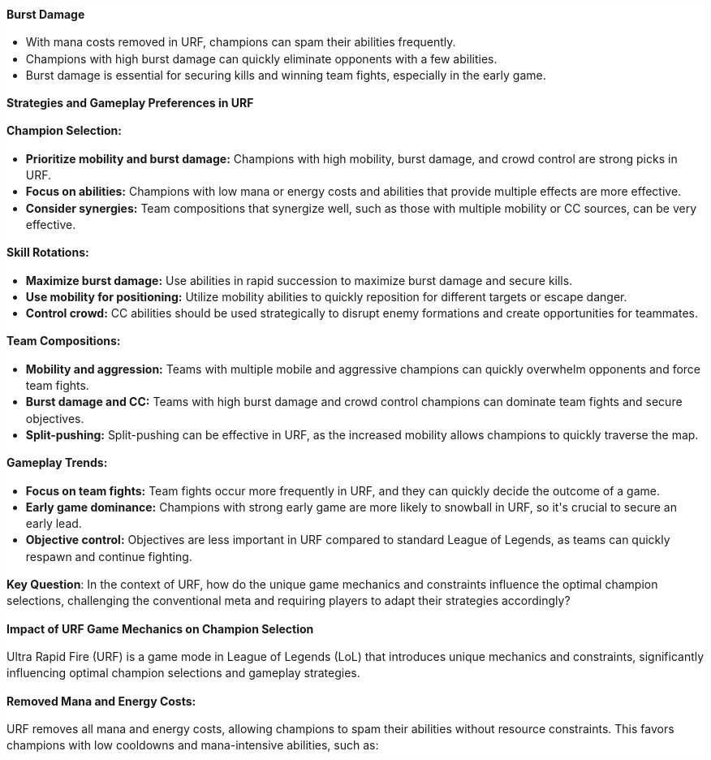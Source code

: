 **Burst Damage**

* With mana costs removed in URF, champions can spam their abilities frequently.
* Champions with high burst damage can quickly eliminate opponents with a few abilities.
* Burst damage is essential for securing kills and winning team fights, especially in the early game.

**Strategies and Gameplay Preferences in URF**

**Champion Selection:**

* **Prioritize mobility and burst damage:** Champions with high mobility, burst damage, and crowd control are strong picks in URF.
* **Focus on abilities:** Champions with low mana or energy costs and abilities that provide multiple effects are more effective.
* **Consider synergies:** Team compositions that synergize well, such as those with multiple mobility or CC sources, can be very effective.

**Skill Rotations:**

* **Maximize burst damage:** Use abilities in rapid succession to maximize burst damage and secure kills.
* **Use mobility for positioning:** Utilize mobility abilities to quickly reposition for different targets or escape danger.
* **Control crowd:** CC abilities should be used strategically to disrupt enemy formations and create opportunities for teammates.

**Team Compositions:**

* **Mobility and aggression:** Teams with multiple mobile and aggressive champions can quickly overwhelm opponents and force team fights.
* **Burst damage and CC:** Teams with high burst damage and crowd control champions can dominate team fights and secure objectives.
* **Split-pushing:** Split-pushing can be effective in URF, as the increased mobility allows champions to quickly traverse the map.

**Gameplay Trends:**

* **Focus on team fights:** Team fights occur more frequently in URF, and they can quickly decide the outcome of a game.
* **Early game dominance:** Champions with strong early game are more likely to snowball in URF, so it's crucial to secure an early lead.
* **Objective control:** Objectives are less important in URF compared to standard League of Legends, as teams can quickly respawn and continue fighting.

**Key Question**: In the context of URF, how do the unique game mechanics and constraints influence the optimal champion selections, challenging the conventional meta and requiring players to adapt their strategies accordingly?

**Impact of URF Game Mechanics on Champion Selection**

Ultra Rapid Fire (URF) is a game mode in League of Legends (LoL) that introduces unique mechanics and constraints, significantly influencing optimal champion selections and gameplay strategies.

**Removed Mana and Energy Costs:**

URF removes all mana and energy costs, allowing champions to spam their abilities without resource constraints. This favors champions with low cooldowns and mana-intensive abilities, such as:
